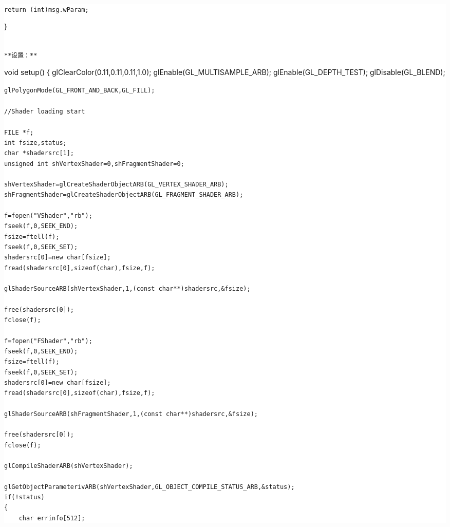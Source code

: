     return (int)msg.wParam;
} 
```

**设置：**

```
void setup()
{
    glClearColor(0.11,0.11,0.11,1.0);
    glEnable(GL_MULTISAMPLE_ARB);
    glEnable(GL_DEPTH_TEST);
    glDisable(GL_BLEND);

    glPolygonMode(GL_FRONT_AND_BACK,GL_FILL);

    //Shader loading start

    FILE *f;
    int fsize,status;
    char *shadersrc[1];
    unsigned int shVertexShader=0,shFragmentShader=0;

    shVertexShader=glCreateShaderObjectARB(GL_VERTEX_SHADER_ARB);
    shFragmentShader=glCreateShaderObjectARB(GL_FRAGMENT_SHADER_ARB);

    f=fopen("VShader","rb");
    fseek(f,0,SEEK_END);
    fsize=ftell(f);
    fseek(f,0,SEEK_SET);
    shadersrc[0]=new char[fsize];
    fread(shadersrc[0],sizeof(char),fsize,f);

    glShaderSourceARB(shVertexShader,1,(const char**)shadersrc,&fsize);

    free(shadersrc[0]);
    fclose(f);

    f=fopen("FShader","rb");
    fseek(f,0,SEEK_END);
    fsize=ftell(f);
    fseek(f,0,SEEK_SET);
    shadersrc[0]=new char[fsize];
    fread(shadersrc[0],sizeof(char),fsize,f);

    glShaderSourceARB(shFragmentShader,1,(const char**)shadersrc,&fsize);

    free(shadersrc[0]);
    fclose(f);

    glCompileShaderARB(shVertexShader);

    glGetObjectParameterivARB(shVertexShader,GL_OBJECT_COMPILE_STATUS_ARB,&status);
    if(!status)
    {
        char errinfo[512];
